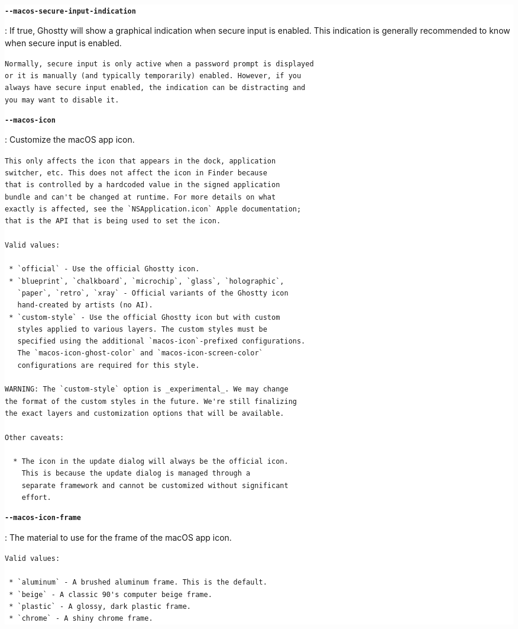 
**`--macos-secure-input-indication`**

:   If true, Ghostty will show a graphical indication when secure input is
    enabled. This indication is generally recommended to know when secure input
    is enabled.
    
    Normally, secure input is only active when a password prompt is displayed
    or it is manually (and typically temporarily) enabled. However, if you
    always have secure input enabled, the indication can be distracting and
    you may want to disable it.


**`--macos-icon`**

:   Customize the macOS app icon.
    
    This only affects the icon that appears in the dock, application
    switcher, etc. This does not affect the icon in Finder because
    that is controlled by a hardcoded value in the signed application
    bundle and can't be changed at runtime. For more details on what
    exactly is affected, see the `NSApplication.icon` Apple documentation;
    that is the API that is being used to set the icon.
    
    Valid values:
    
     * `official` - Use the official Ghostty icon.
     * `blueprint`, `chalkboard`, `microchip`, `glass`, `holographic`,
       `paper`, `retro`, `xray` - Official variants of the Ghostty icon
       hand-created by artists (no AI).
     * `custom-style` - Use the official Ghostty icon but with custom
       styles applied to various layers. The custom styles must be
       specified using the additional `macos-icon`-prefixed configurations.
       The `macos-icon-ghost-color` and `macos-icon-screen-color`
       configurations are required for this style.
    
    WARNING: The `custom-style` option is _experimental_. We may change
    the format of the custom styles in the future. We're still finalizing
    the exact layers and customization options that will be available.
    
    Other caveats:
    
      * The icon in the update dialog will always be the official icon.
        This is because the update dialog is managed through a
        separate framework and cannot be customized without significant
        effort.
    


**`--macos-icon-frame`**

:   The material to use for the frame of the macOS app icon.
    
    Valid values:
    
     * `aluminum` - A brushed aluminum frame. This is the default.
     * `beige` - A classic 90's computer beige frame.
     * `plastic` - A glossy, dark plastic frame.
     * `chrome` - A shiny chrome frame.
    